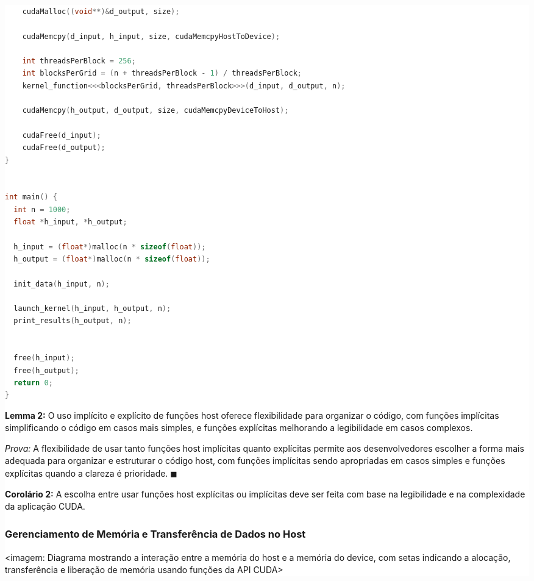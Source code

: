 ```c
    cudaMalloc((void**)&d_output, size);

    cudaMemcpy(d_input, h_input, size, cudaMemcpyHostToDevice);

    int threadsPerBlock = 256;
    int blocksPerGrid = (n + threadsPerBlock - 1) / threadsPerBlock;
    kernel_function<<<blocksPerGrid, threadsPerBlock>>>(d_input, d_output, n);

    cudaMemcpy(h_output, d_output, size, cudaMemcpyDeviceToHost);

    cudaFree(d_input);
    cudaFree(d_output);
}


int main() {
  int n = 1000;
  float *h_input, *h_output;

  h_input = (float*)malloc(n * sizeof(float));
  h_output = (float*)malloc(n * sizeof(float));

  init_data(h_input, n);

  launch_kernel(h_input, h_output, n);
  print_results(h_output, n);


  free(h_input);
  free(h_output);
  return 0;
}
```

**Lemma 2:** O uso implícito e explícito de funções host oferece flexibilidade para organizar o código, com funções implícitas simplificando o código em casos mais simples, e funções explícitas melhorando a legibilidade em casos complexos.

*Prova:* A flexibilidade de usar tanto funções host implícitas quanto explícitas permite aos desenvolvedores escolher a forma mais adequada para organizar e estruturar o código host, com funções implícitas sendo apropriadas em casos simples e funções explícitas quando a clareza é prioridade.  $\blacksquare$

**Corolário 2:**  A escolha entre usar funções host explícitas ou implícitas deve ser feita com base na legibilidade e na complexidade da aplicação CUDA.

### Gerenciamento de Memória e Transferência de Dados no Host

<imagem: Diagrama mostrando a interação entre a memória do host e a memória do device, com setas indicando a alocação, transferência e liberação de memória usando funções da API CUDA>
